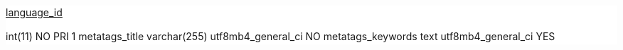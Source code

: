 <td></td>

<td></td>

<td></td>

</tr>

<tr>

<td>

[language_id](#languages)</td>

<td>int(11)</td>

<td></td>

<td>NO</td>

<td>PRI</td>

<td>1</td>

<td></td>

<td></td>

</tr>

<tr>

<td>metatags_title</td>

<td>varchar(255)</td>

<td>utf8mb4_general_ci</td>

<td>NO</td>

<td></td>

<td></td>

<td></td>

<td></td>

</tr>

<tr>

<td>metatags_keywords</td>

<td>text</td>

<td>utf8mb4_general_ci</td>

<td>YES</td>

<td></td>

<td></td>

<td></td>
